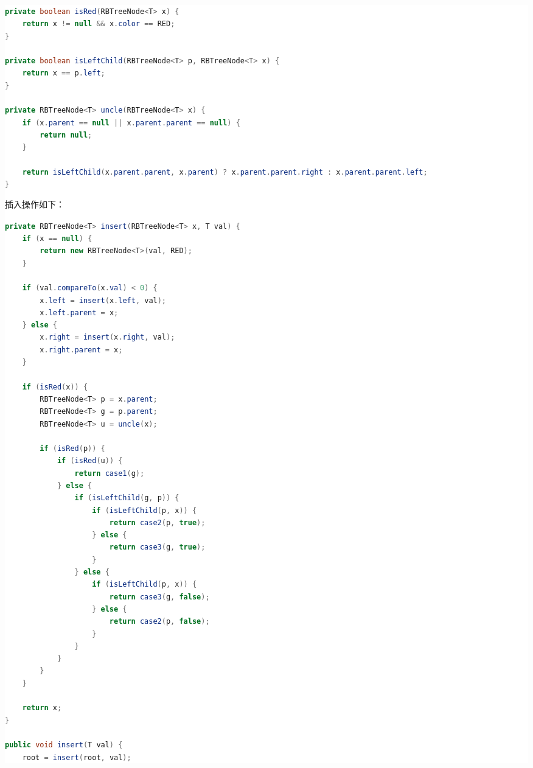 ```java
private boolean isRed(RBTreeNode<T> x) {
    return x != null && x.color == RED;
}

private boolean isLeftChild(RBTreeNode<T> p, RBTreeNode<T> x) {
    return x == p.left;
}

private RBTreeNode<T> uncle(RBTreeNode<T> x) {
    if (x.parent == null || x.parent.parent == null) {
        return null;
    }
    
    return isLeftChild(x.parent.parent, x.parent) ? x.parent.parent.right : x.parent.parent.left;
}
```

插入操作如下：

```java
private RBTreeNode<T> insert(RBTreeNode<T> x, T val) {
    if (x == null) {
        return new RBTreeNode<T>(val, RED);
    }

    if (val.compareTo(x.val) < 0) {
        x.left = insert(x.left, val);
        x.left.parent = x;
    } else {
        x.right = insert(x.right, val);
        x.right.parent = x;
    }

    if (isRed(x)) {
        RBTreeNode<T> p = x.parent;
        RBTreeNode<T> g = p.parent;
        RBTreeNode<T> u = uncle(x);

        if (isRed(p)) {
            if (isRed(u)) {
                return case1(g);
            } else {
                if (isLeftChild(g, p)) {
                    if (isLeftChild(p, x)) {
                        return case2(p, true);
                    } else {
                        return case3(g, true);
                    }
                } else {
                    if (isLeftChild(p, x)) {
                        return case3(g, false);
                    } else {
                        return case2(p, false);
                    }
                }
            }
        }
    }

    return x;
}

public void insert(T val) {
    root = insert(root, val);
```